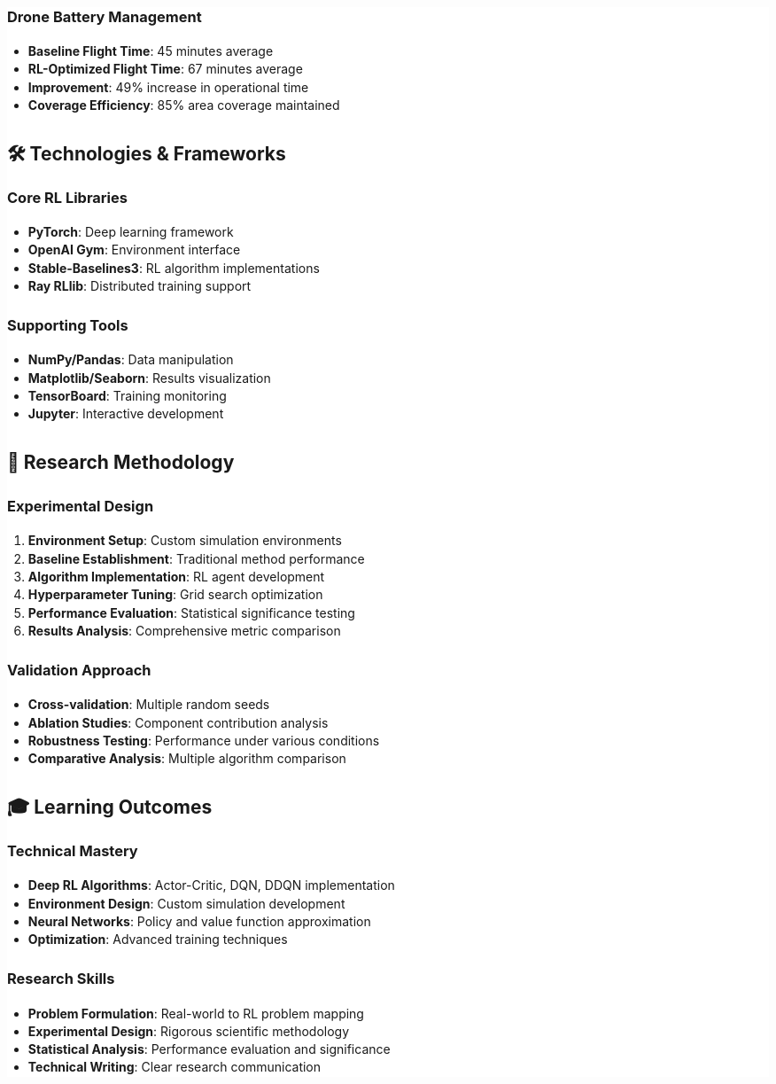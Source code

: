 ### Drone Battery Management
- **Baseline Flight Time**: 45 minutes average
- **RL-Optimized Flight Time**: 67 minutes average
- **Improvement**: 49% increase in operational time
- **Coverage Efficiency**: 85% area coverage maintained

## 🛠️ Technologies & Frameworks

### Core RL Libraries
- **PyTorch**: Deep learning framework
- **OpenAI Gym**: Environment interface
- **Stable-Baselines3**: RL algorithm implementations
- **Ray RLlib**: Distributed training support

### Supporting Tools
- **NumPy/Pandas**: Data manipulation
- **Matplotlib/Seaborn**: Results visualization
- **TensorBoard**: Training monitoring
- **Jupyter**: Interactive development

## 🔬 Research Methodology

### Experimental Design
1. **Environment Setup**: Custom simulation environments
2. **Baseline Establishment**: Traditional method performance
3. **Algorithm Implementation**: RL agent development
4. **Hyperparameter Tuning**: Grid search optimization
5. **Performance Evaluation**: Statistical significance testing
6. **Results Analysis**: Comprehensive metric comparison

### Validation Approach
- **Cross-validation**: Multiple random seeds
- **Ablation Studies**: Component contribution analysis
- **Robustness Testing**: Performance under various conditions
- **Comparative Analysis**: Multiple algorithm comparison

## 🎓 Learning Outcomes

### Technical Mastery
- **Deep RL Algorithms**: Actor-Critic, DQN, DDQN implementation
- **Environment Design**: Custom simulation development
- **Neural Networks**: Policy and value function approximation
- **Optimization**: Advanced training techniques

### Research Skills
- **Problem Formulation**: Real-world to RL problem mapping
- **Experimental Design**: Rigorous scientific methodology
- **Statistical Analysis**: Performance evaluation and significance
- **Technical Writing**: Clear research communication
